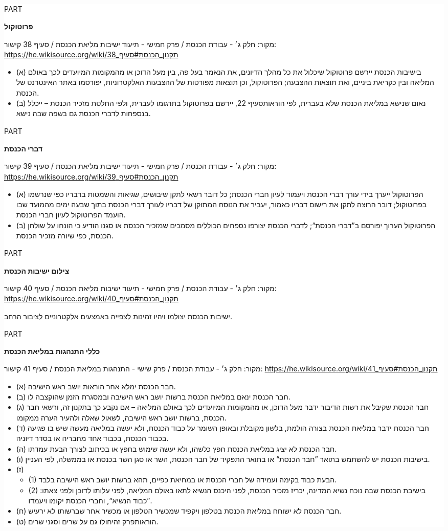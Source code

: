 PART

**פרוטוקול**

מקור: חלק ג׳ - עבודת הכנסת / פרק חמישי - תיעוד ישיבות מליאת הכנסת / סעיף 38
קישור: https://he.wikisource.org/wiki/תקנון_הכנסת#סעיף_38

 * (א) בישיבות הכנסת יירשם פרוטוקול שיכלול את כל מהלך הדיונים, את הנאמר בעל פה, בין מעל הדוכן או מהמקומות המיועדים לכך באולם המליאה ובין כקריאת ביניים, ואת תוצאות ההצבעה; הפרוטוקול, וכן תוצאות מפורטות של ההצבעות האלקטרוניות, יפורסמו באתר האינטרנט של הכנסת.
 * (ב) נאום שנישא במליאת הכנסת שלא בעברית, לפי הוראותסעיף 22, יירשם בפרוטוקול בתרגומו לעברית, ולפי החלטת מזכיר הכנסת – ייכלל בנספחות לדברי הכנסת גם בשפה שבה נישא.

PART

**דברי הכנסת**

מקור: חלק ג׳ - עבודת הכנסת / פרק חמישי - תיעוד ישיבות מליאת הכנסת / סעיף 39
קישור: https://he.wikisource.org/wiki/תקנון_הכנסת#סעיף_39

 * (א) הפרוטוקול ייערך בידי עורך דברי הכנסת ויעמוד לעיון חברי הכנסת; כל דובר רשאי לתקן שיבושים, שגיאות והשמטות בדבריו כפי שנרשמו בפרוטוקול; דובר הרוצה לתקן את רישום דבריו כאמור, יעביר את הנוסח המתוקן של דבריו לעורך דברי הכנסת בתוך שבעה ימים מהמועד שבו הועמד הפרוטוקול לעיון חברי הכנסת.
 * (ב) הפרוטוקול הערוך יפורסם ב”דברי הכנסת“; לדברי הכנסת יצורפו נספחים הכוללים מסמכים שמזכיר הכנסת או סגנו הודיע כי הונחו על שולחן הכנסת, כפי שיורה מזכיר הכנסת.

PART

**צילום ישיבות הכנסת**

מקור: חלק ג׳ - עבודת הכנסת / פרק חמישי - תיעוד ישיבות מליאת הכנסת / סעיף 40
קישור: https://he.wikisource.org/wiki/תקנון_הכנסת#סעיף_40

ישיבות הכנסת יצולמו ויהיו זמינות לצפייה באמצעים אלקטרוניים לציבור הרחב.

PART

**כללי התנהגות במליאת הכנסת**

מקור: חלק ג׳ - עבודת הכנסת / פרק שישי - התנהגות במליאת הכנסת / סעיף 41
קישור: https://he.wikisource.org/wiki/תקנון_הכנסת#סעיף_41

 * (א) חבר הכנסת ימלא אחר הוראות יושב ראש הישיבה.
 * (ב) חבר הכנסת ינאם במליאת הכנסת ברשות יושב ראש הישיבה ובמסגרת הזמן שהוקצבה לו.
 * (ג) חבר הכנסת שקיבל את רשות הדיבור ידבר מעל הדוכן, או מהמקומות המיועדים לכך באולם המליאה – אם נקבע כך בתקנון זה, ורשאי חבר הכנסת, ברשות יושב ראש הישיבה, לשאול שאלה ולהעיר הערה ממקומו.
 * (ד) חבר הכנסת ידבר במליאת הכנסת בצורה הולמת, בלשון מקובלת ובאופן השומר על כבוד הכנסת, ולא יעשה במליאה מעשה שיש בו פגיעה בכבוד הכנסת, בכבוד אחד מחבריה או בסדר דיוניה.
 * (ה) חבר הכנסת לא יציג במליאת הכנסת חפץ כלשהו, ולא יעשה שימוש בחפץ או בכיתוב לצורך הבעת עמדתו.
 * (ו) בישיבות הכנסת יש להשתמש בתואר ”חבר הכנסת“ או בתואר התפקיד של חבר הכנסת, השר או סגן השר בכנסת או בממשלה, לפי העניין.
 * (ז) 
   * (1) הבעת כבוד בקימה ועמידה של חברי הכנסת או במחיאת כפיים, תהא ברשות יושב ראש הישיבה בלבד.
   * (2) בישיבת הכנסת שבה נוכח נשיא המדינה, יכריז מזכיר הכנסת, לפני היכנס הנשיא לתאו באולם המליאה, לפני עלותו לדוכן ולפני צאתו: ”כבוד הנשיא“, וחברי הכנסת יקומו ויעמדו.
 * (ח) חבר הכנסת לא ישוחח במליאת הכנסת בטלפון ויקפיד שמכשיר הטלפון או מכשיר אחר שברשותו לא ירעיש.
 * (ט) הוראותפרק זהיחולו גם על שרים וסגני שרים.
